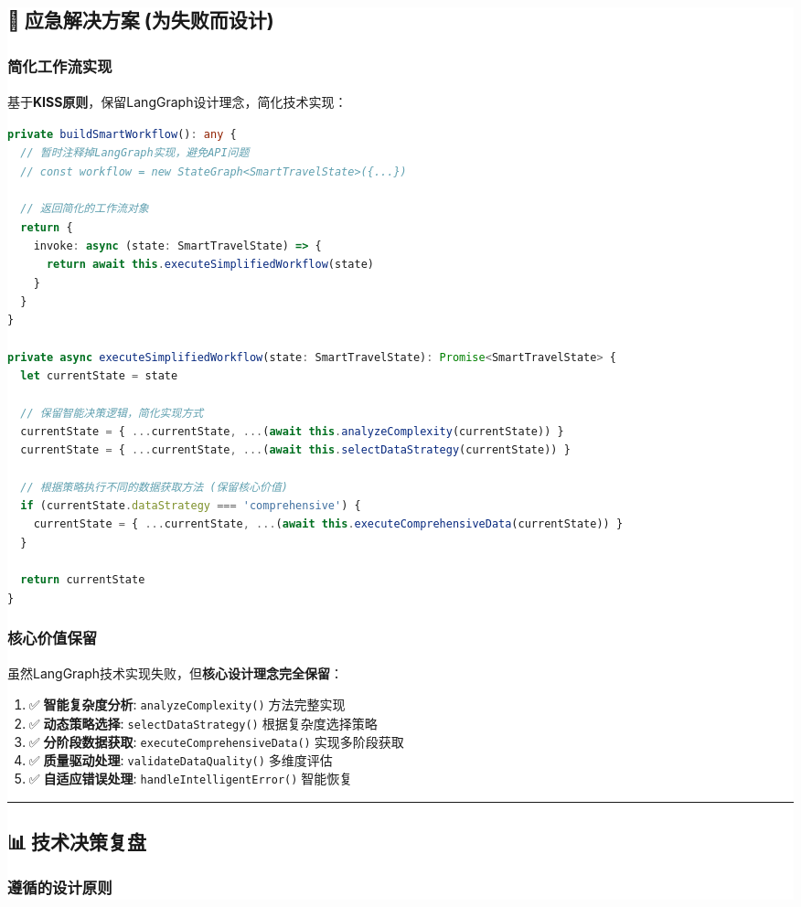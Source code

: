 
## 🔄 应急解决方案 (为失败而设计)

### 简化工作流实现

基于**KISS原则**，保留LangGraph设计理念，简化技术实现：

```typescript
private buildSmartWorkflow(): any {
  // 暂时注释掉LangGraph实现，避免API问题
  // const workflow = new StateGraph<SmartTravelState>({...})
  
  // 返回简化的工作流对象
  return {
    invoke: async (state: SmartTravelState) => {
      return await this.executeSimplifiedWorkflow(state)
    }
  }
}

private async executeSimplifiedWorkflow(state: SmartTravelState): Promise<SmartTravelState> {
  let currentState = state
  
  // 保留智能决策逻辑，简化实现方式
  currentState = { ...currentState, ...(await this.analyzeComplexity(currentState)) }
  currentState = { ...currentState, ...(await this.selectDataStrategy(currentState)) }
  
  // 根据策略执行不同的数据获取方法 (保留核心价值)
  if (currentState.dataStrategy === 'comprehensive') {
    currentState = { ...currentState, ...(await this.executeComprehensiveData(currentState)) }
  }
  
  return currentState
}
```

### 核心价值保留

虽然LangGraph技术实现失败，但**核心设计理念完全保留**：

1. ✅ **智能复杂度分析**: `analyzeComplexity()` 方法完整实现
2. ✅ **动态策略选择**: `selectDataStrategy()` 根据复杂度选择策略  
3. ✅ **分阶段数据获取**: `executeComprehensiveData()` 实现多阶段获取
4. ✅ **质量驱动处理**: `validateDataQuality()` 多维度评估
5. ✅ **自适应错误处理**: `handleIntelligentError()` 智能恢复

---

## 📊 技术决策复盘

### 遵循的设计原则
